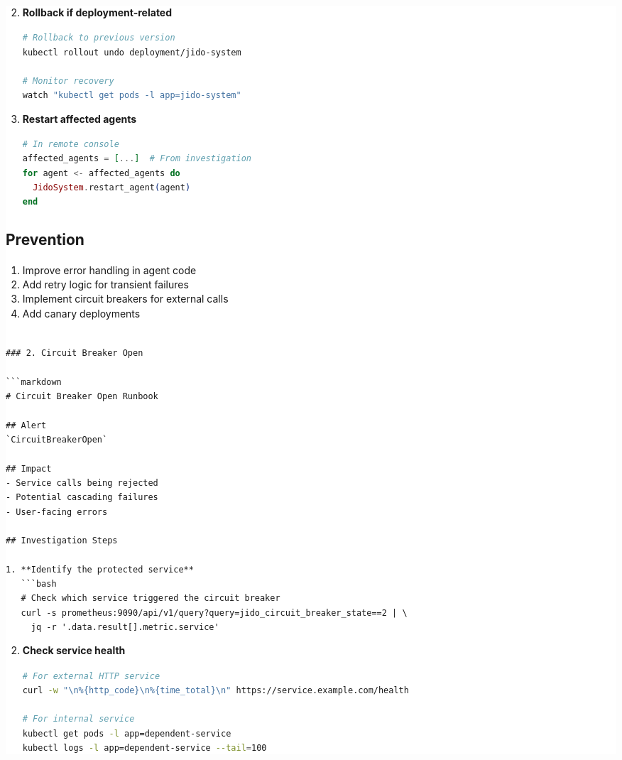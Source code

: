 2. **Rollback if deployment-related**
   ```bash
   # Rollback to previous version
   kubectl rollout undo deployment/jido-system
   
   # Monitor recovery
   watch "kubectl get pods -l app=jido-system"
   ```

3. **Restart affected agents**
   ```elixir
   # In remote console
   affected_agents = [...]  # From investigation
   for agent <- affected_agents do
     JidoSystem.restart_agent(agent)
   end
   ```

## Prevention

1. Improve error handling in agent code
2. Add retry logic for transient failures
3. Implement circuit breakers for external calls
4. Add canary deployments
```

### 2. Circuit Breaker Open

```markdown
# Circuit Breaker Open Runbook

## Alert
`CircuitBreakerOpen`

## Impact
- Service calls being rejected
- Potential cascading failures
- User-facing errors

## Investigation Steps

1. **Identify the protected service**
   ```bash
   # Check which service triggered the circuit breaker
   curl -s prometheus:9090/api/v1/query?query=jido_circuit_breaker_state==2 | \
     jq -r '.data.result[].metric.service'
   ```

2. **Check service health**
   ```bash
   # For external HTTP service
   curl -w "\n%{http_code}\n%{time_total}\n" https://service.example.com/health
   
   # For internal service
   kubectl get pods -l app=dependent-service
   kubectl logs -l app=dependent-service --tail=100
   ```
